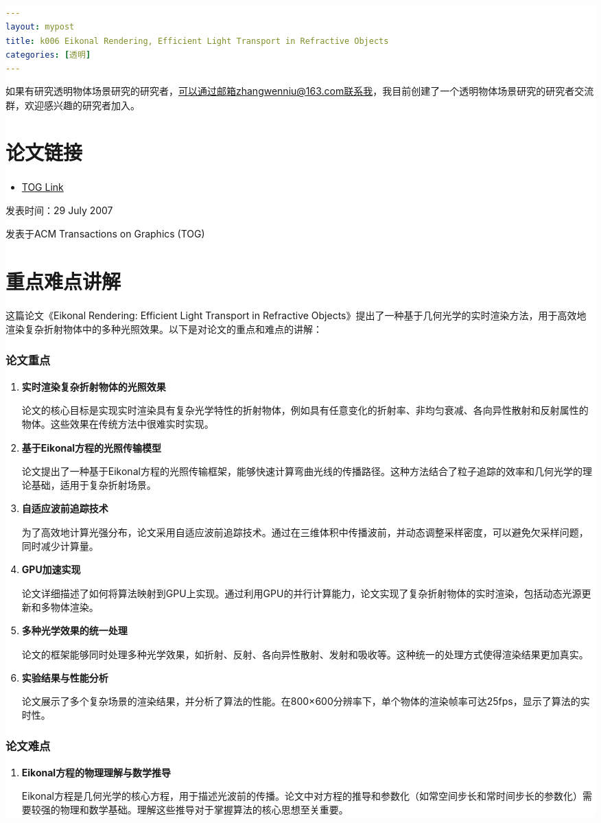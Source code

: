 ```yaml
---
layout: mypost
title: k006 Eikonal Rendering, Efficient Light Transport in Refractive Objects
categories: [透明]
---
```


如果有研究透明物体场景研究的研究者，可以通过邮箱zhangwenniu@163.com联系我，我目前创建了一个透明物体场景研究的研究者交流群，欢迎感兴趣的研究者加入。

# 论文链接

- [TOG Link](https://dl.acm.org/doi/10.1145/1276377.1276451)

发表时间：29 July 2007

发表于ACM Transactions on Graphics (TOG)

# 重点难点讲解

这篇论文《Eikonal Rendering: Efficient Light Transport in Refractive Objects》提出了一种基于几何光学的实时渲染方法，用于高效地渲染复杂折射物体中的多种光照效果。以下是对论文的重点和难点的讲解：



### **论文重点**

1. **实时渲染复杂折射物体的光照效果**  

   论文的核心目标是实现实时渲染具有复杂光学特性的折射物体，例如具有任意变化的折射率、非均匀衰减、各向异性散射和反射属性的物体。这些效果在传统方法中很难实时实现。

2. **基于Eikonal方程的光照传输模型**  

   论文提出了一种基于Eikonal方程的光照传输框架，能够快速计算弯曲光线的传播路径。这种方法结合了粒子追踪的效率和几何光学的理论基础，适用于复杂折射场景。

3. **自适应波前追踪技术**  

   为了高效地计算光强分布，论文采用自适应波前追踪技术。通过在三维体积中传播波前，并动态调整采样密度，可以避免欠采样问题，同时减少计算量。

4. **GPU加速实现**  

   论文详细描述了如何将算法映射到GPU上实现。通过利用GPU的并行计算能力，论文实现了复杂折射物体的实时渲染，包括动态光源更新和多物体渲染。

5. **多种光学效果的统一处理**  

   论文的框架能够同时处理多种光学效果，如折射、反射、各向异性散射、发射和吸收等。这种统一的处理方式使得渲染结果更加真实。

6. **实验结果与性能分析**  

   论文展示了多个复杂场景的渲染结果，并分析了算法的性能。在800×600分辨率下，单个物体的渲染帧率可达25fps，显示了算法的实时性。



### **论文难点**

1. **Eikonal方程的物理理解与数学推导**  

   Eikonal方程是几何光学的核心方程，用于描述光波前的传播。论文中对方程的推导和参数化（如常空间步长和常时间步长的参数化）需要较强的物理和数学基础。理解这些推导对于掌握算法的核心思想至关重要。
